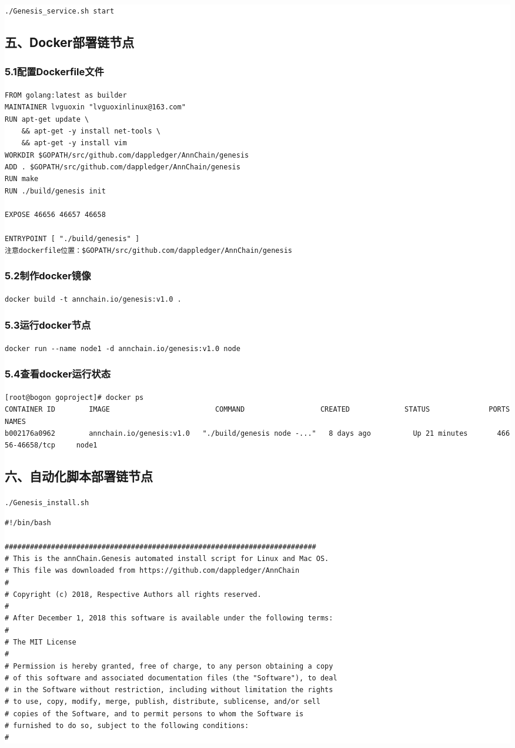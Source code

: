   `./Genesis_service.sh start`

## 五、Docker部署链节点

### 5.1配置Dockerfile文件

```
FROM golang:latest as builder
MAINTAINER lvguoxin "lvguoxinlinux@163.com"
RUN apt-get update \
    && apt-get -y install net-tools \
    && apt-get -y install vim
WORKDIR $GOPATH/src/github.com/dappledger/AnnChain/genesis
ADD . $GOPATH/src/github.com/dappledger/AnnChain/genesis
RUN make
RUN ./build/genesis init

EXPOSE 46656 46657 46658

ENTRYPOINT [ "./build/genesis" ]
注意dockerfile位置：$GOPATH/src/github.com/dappledger/AnnChain/genesis
```

### 5.2制作docker镜像

`docker build -t annchain.io/genesis:v1.0 .`

### 5.3运行docker节点

`docker run --name node1 -d annchain.io/genesis:v1.0 node`

### 5.4查看docker运行状态

```
[root@bogon goproject]# docker ps
CONTAINER ID        IMAGE                         COMMAND                  CREATED             STATUS              PORTS               NAMES
b002176a0962        annchain.io/genesis:v1.0   "./build/genesis node -..."   8 days ago          Up 21 minutes       46656-46658/tcp     node1
```

## 六、自动化脚本部署链节点

`./Genesis_install.sh`

```
#!/bin/bash

##########################################################################
# This is the annChain.Genesis automated install script for Linux and Mac OS.
# This file was downloaded from https://github.com/dappledger/AnnChain
#
# Copyright (c) 2018, Respective Authors all rights reserved.
#
# After December 1, 2018 this software is available under the following terms:
# 
# The MIT License
# 
# Permission is hereby granted, free of charge, to any person obtaining a copy
# of this software and associated documentation files (the "Software"), to deal
# in the Software without restriction, including without limitation the rights
# to use, copy, modify, merge, publish, distribute, sublicense, and/or sell
# copies of the Software, and to permit persons to whom the Software is
# furnished to do so, subject to the following conditions:
# 
```